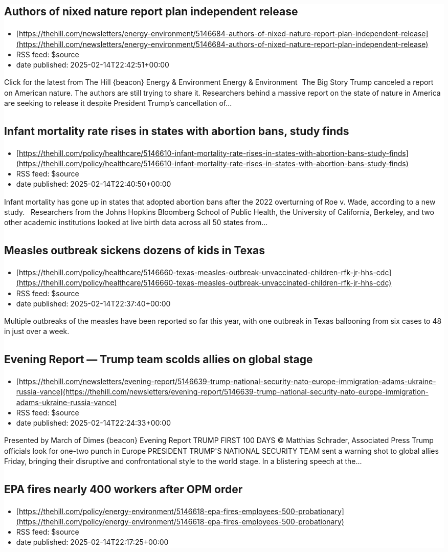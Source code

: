 ## Authors of nixed nature report plan independent release
 - [https://thehill.com/newsletters/energy-environment/5146684-authors-of-nixed-nature-report-plan-independent-release](https://thehill.com/newsletters/energy-environment/5146684-authors-of-nixed-nature-report-plan-independent-release)
 - RSS feed: $source
 - date published: 2025-02-14T22:42:51+00:00

Click for the latest from The Hill {beacon} Energy &#038; Environment Energy &#038; Environment &#8202; The Big Story  Trump canceled a report on American nature. The authors are still trying to share it.  Researchers behind a massive report on the state of nature in America are seeking to release it despite President Trump’s cancellation of...

## Infant mortality rate rises in states with abortion bans, study finds
 - [https://thehill.com/policy/healthcare/5146610-infant-mortality-rate-rises-in-states-with-abortion-bans-study-finds](https://thehill.com/policy/healthcare/5146610-infant-mortality-rate-rises-in-states-with-abortion-bans-study-finds)
 - RSS feed: $source
 - date published: 2025-02-14T22:40:50+00:00

Infant mortality has gone up in states that adopted abortion bans after the 2022 overturning of Roe v. Wade, according to a new study.   Researchers from the Johns Hopkins Bloomberg School of Public Health, the University of California, Berkeley, and two other academic institutions looked at live birth data across all 50 states from...

## Measles outbreak sickens dozens of kids in Texas
 - [https://thehill.com/policy/healthcare/5146660-texas-measles-outbreak-unvaccinated-children-rfk-jr-hhs-cdc](https://thehill.com/policy/healthcare/5146660-texas-measles-outbreak-unvaccinated-children-rfk-jr-hhs-cdc)
 - RSS feed: $source
 - date published: 2025-02-14T22:37:40+00:00

Multiple outbreaks of the measles have been reported so far this year, with one outbreak in Texas ballooning from six cases to 48 in just over a week.

## Evening Report — Trump team scolds allies on global stage
 - [https://thehill.com/newsletters/evening-report/5146639-trump-national-security-nato-europe-immigration-adams-ukraine-russia-vance](https://thehill.com/newsletters/evening-report/5146639-trump-national-security-nato-europe-immigration-adams-ukraine-russia-vance)
 - RSS feed: $source
 - date published: 2025-02-14T22:24:33+00:00

Presented by March of Dimes {beacon} Evening Report TRUMP FIRST 100 DAYS ©  Matthias Schrader, Associated Press Trump officials look for one-two punch in Europe PRESIDENT TRUMP'S NATIONAL SECURITY TEAM sent a warning shot to global allies Friday, bringing their disruptive and confrontational style to the world stage.   In a blistering speech at the...

## EPA fires nearly 400 workers after OPM order
 - [https://thehill.com/policy/energy-environment/5146618-epa-fires-employees-500-probationary](https://thehill.com/policy/energy-environment/5146618-epa-fires-employees-500-probationary)
 - RSS feed: $source
 - date published: 2025-02-14T22:17:25+00:00
